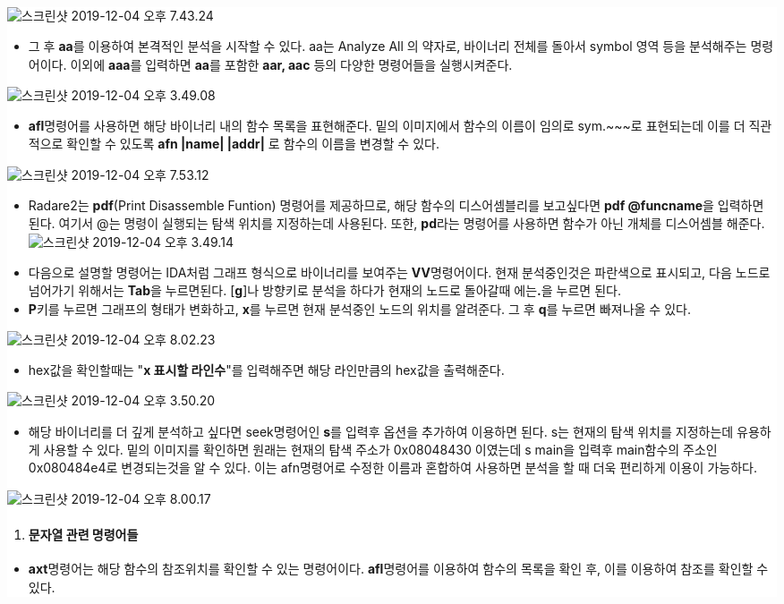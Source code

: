 </ul>
<p><img src="N0-Named.github.io/_posts/스크린샷 2019-12-04 오후 7.43.24.png" referrerpolicy="no-referrer" alt="스크린샷 2019-12-04 오후 7.43.24"></p>
<ul>
<li>그 후 <strong>aa</strong>를 이용하여 본격적인 분석을 시작할 수 있다. aa는 Analyze All 의 약자로, 바이너리 전체를 돌아서 symbol 영역 등을 분석해주는 명령어이다. 이외에 <strong>aaa</strong>를 입력하면 <strong>aa</strong>를 포함한 <strong>aar, aac</strong> 등의 다양한 명령어들을 실행시켜준다. </li>

</ul>
<p><img src="N0-Named.github.io/_posts/스크린샷 2019-12-04 오후 3.49.08.png" referrerpolicy="no-referrer" alt="스크린샷 2019-12-04 오후 3.49.08"></p>
<ul>
<li><strong>afl</strong>명령어를 사용하면 해당 바이너리 내의 함수 목록을 표현해준다. 밑의 이미지에서 함수의 이름이 임의로  sym.~~~로 표현되는데 이를 더 직관적으로 확인할 수 있도록 <strong>afn |name| |addr|</strong> 로 함수의 이름을 변경할 수 있다.</li>

</ul>
<p><img src="N0-Named.github.io/_posts/스크린샷 2019-12-04 오후 7.53.12.png" referrerpolicy="no-referrer" alt="스크린샷 2019-12-04 오후 7.53.12"></p>
<ul>
<li>Radare2는 <strong>pdf</strong>(Print Disassemble Funtion) 명령어를 제공하므로, 해당 함수의 디스어셈블리를 보고싶다면 <strong>pdf @funcname</strong>을 입력하면 된다. 여기서 @는 명령이 실행되는 탐색 위치를 지정하는데 사용된다. 또한, <strong>pd</strong>라는 명령어를 사용하면 함수가 아닌 개체를 디스어셈블 해준다. 
<img src="N0-Named.github.io/_posts/스크린샷 2019-12-04 오후 3.49.14.png" referrerpolicy="no-referrer" alt="스크린샷 2019-12-04 오후 3.49.14"></li>

</ul>
<ul>
<li>다음으로 설명할 명령어는 IDA처럼 그래프 형식으로 바이너리를 보여주는 <strong>VV</strong>명령어이다. 현재 분석중인것은 파란색으로 표시되고, 다음 노드로 넘어가기 위해서는 <strong>Tab</strong>을 누르면된다.  [<strong>g</strong>]나 방향키로 분석을 하다가 현재의 노드로 돌아갈때 에는<strong>.</strong>을 누르면 된다.  </li>
<li><strong>P</strong>키를 누르면 그래프의 형태가 변화하고, <strong>x</strong>를 누르면 현재 분석중인 노드의 위치를 알려준다. 그 후 <strong>q</strong>를 누르면 빠져나올 수 있다.</li>

</ul>
<p><img src="N0-Named.github.io/_posts/스크린샷 2019-12-04 오후 8.02.23.png" referrerpolicy="no-referrer" alt="스크린샷 2019-12-04 오후 8.02.23"></p>
<ul>
<li>hex값을 확인할때는 &quot;<strong>x 표시할 라인수</strong>&quot;를 입력해주면 해당 라인만큼의 hex값을 출력해준다. </li>

</ul>
<p><img src="N0-Named.github.io/_posts/스크린샷 2019-12-04 오후 3.50.20.png" referrerpolicy="no-referrer" alt="스크린샷 2019-12-04 오후 3.50.20"></p>
<ul>
<li>해당 바이너리를 더 깊게 분석하고 싶다면 seek명령어인 <strong>s</strong>를 입력후 옵션을 추가하여 이용하면 된다. s는 현재의 탐색 위치를 지정하는데 유용하게 사용할 수 있다. 밑의 이미지를 확인하면 원래는 현재의 탐색 주소가 0x08048430 이였는데 s main을 입력후 main함수의 주소인 0x080484e4로 변경되는것을 알 수 있다. 이는 afn명령어로 수정한 이름과 혼합하여 사용하면 분석을 할 때 더욱 편리하게 이용이 가능하다.</li>

</ul>
<p><img src="N0-Named.github.io/_posts/스크린샷 2019-12-04 오후 8.00.17.png" referrerpolicy="no-referrer" alt="스크린샷 2019-12-04 오후 8.00.17"></p>
<ol>
<li><h4>문자열 관련 명령어들</h4>
</li>

</ol>
<ul>
<li><strong>axt</strong>명령어는 해당 함수의 참조위치를 확인할 수 있는 명령어이다. <strong>afl</strong>명령어를 이용하여 함수의 목록을 확인 후, 이를 이용하여 참조를 확인할 수 있다.</li>
